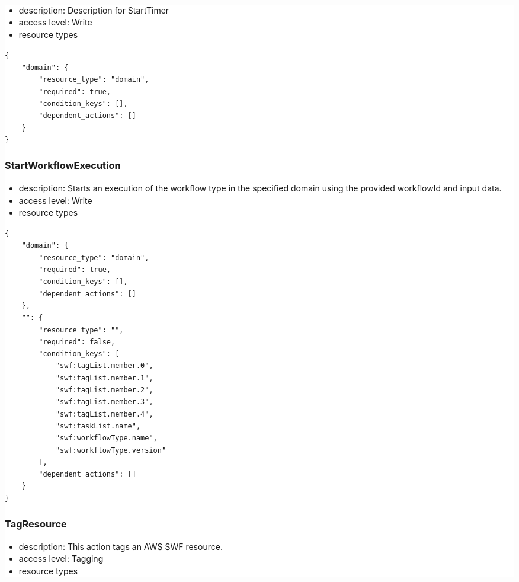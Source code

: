 - description: Description for StartTimer
- access level: Write
- resource types

```
{
    "domain": {
        "resource_type": "domain",
        "required": true,
        "condition_keys": [],
        "dependent_actions": []
    }
}
```

### StartWorkflowExecution

- description: Starts an execution of the workflow type in the specified domain using the provided workflowId and input data.
- access level: Write
- resource types

```
{
    "domain": {
        "resource_type": "domain",
        "required": true,
        "condition_keys": [],
        "dependent_actions": []
    },
    "": {
        "resource_type": "",
        "required": false,
        "condition_keys": [
            "swf:tagList.member.0",
            "swf:tagList.member.1",
            "swf:tagList.member.2",
            "swf:tagList.member.3",
            "swf:tagList.member.4",
            "swf:taskList.name",
            "swf:workflowType.name",
            "swf:workflowType.version"
        ],
        "dependent_actions": []
    }
}
```

### TagResource

- description: This action tags an AWS SWF resource.
- access level: Tagging
- resource types
